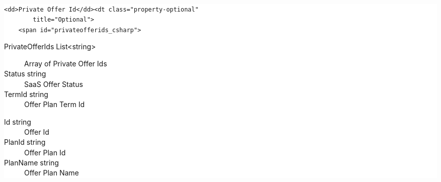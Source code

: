     <dd>Private Offer Id</dd><dt class="property-optional"
            title="Optional">
        <span id="privateofferids_csharp">
<a data-swiftype-name="resource-property" data-swiftype-type="text" href="#privateofferids_csharp" style="color: inherit; text-decoration: inherit;">Private<wbr>Offer<wbr>Ids</a>
</span>
        <span class="property-indicator"></span>
        <span class="property-type">List&lt;string&gt;</span>
    </dt>
    <dd>Array of Private Offer Ids</dd><dt class="property-optional"
            title="Optional">
        <span id="status_csharp">
<a data-swiftype-name="resource-property" data-swiftype-type="text" href="#status_csharp" style="color: inherit; text-decoration: inherit;">Status</a>
</span>
        <span class="property-indicator"></span>
        <span class="property-type">string</span>
    </dt>
    <dd>SaaS Offer Status</dd><dt class="property-optional"
            title="Optional">
        <span id="termid_csharp">
<a data-swiftype-name="resource-property" data-swiftype-type="text" href="#termid_csharp" style="color: inherit; text-decoration: inherit;">Term<wbr>Id</a>
</span>
        <span class="property-indicator"></span>
        <span class="property-type">string</span>
    </dt>
    <dd>Offer Plan Term Id</dd></dl>
</pulumi-choosable>
</div>

<div>
<pulumi-choosable type="language" values="go">
<dl class="resources-properties"><dt class="property-required"
            title="Required">
        <span id="id_go">
<a data-swiftype-name="resource-property" data-swiftype-type="text" href="#id_go" style="color: inherit; text-decoration: inherit;">Id</a>
</span>
        <span class="property-indicator"></span>
        <span class="property-type">string</span>
    </dt>
    <dd>Offer Id</dd><dt class="property-required"
            title="Required">
        <span id="planid_go">
<a data-swiftype-name="resource-property" data-swiftype-type="text" href="#planid_go" style="color: inherit; text-decoration: inherit;">Plan<wbr>Id</a>
</span>
        <span class="property-indicator"></span>
        <span class="property-type">string</span>
    </dt>
    <dd>Offer Plan Id</dd><dt class="property-required"
            title="Required">
        <span id="planname_go">
<a data-swiftype-name="resource-property" data-swiftype-type="text" href="#planname_go" style="color: inherit; text-decoration: inherit;">Plan<wbr>Name</a>
</span>
        <span class="property-indicator"></span>
        <span class="property-type">string</span>
    </dt>
    <dd>Offer Plan Name</dd><dt class="property-required"
            title="Required">
        <span id="publisherid_go">